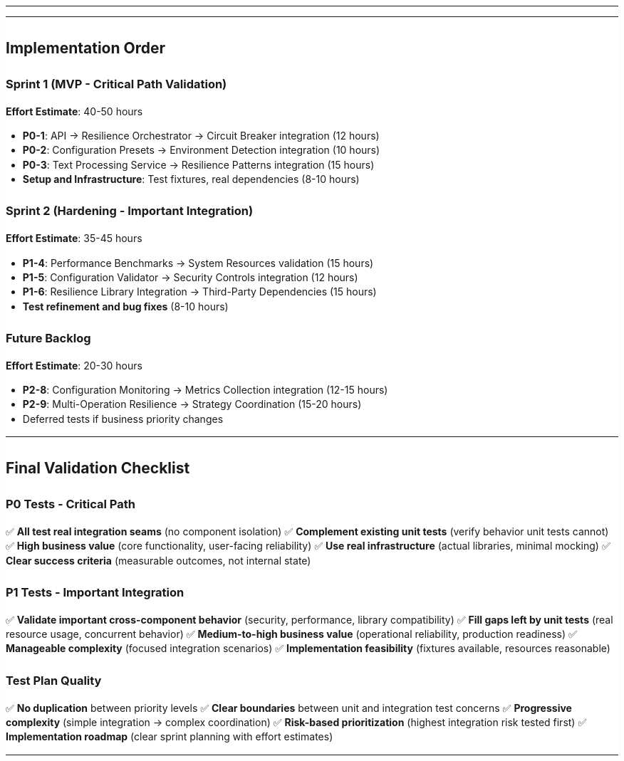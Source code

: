 
---

---

## Implementation Order

### **Sprint 1 (MVP - Critical Path Validation)**
**Effort Estimate**: 40-50 hours
- **P0-1**: API → Resilience Orchestrator → Circuit Breaker integration (12 hours)
- **P0-2**: Configuration Presets → Environment Detection integration (10 hours)
- **P0-3**: Text Processing Service → Resilience Patterns integration (15 hours)
- **Setup and Infrastructure**: Test fixtures, real dependencies (8-10 hours)

### **Sprint 2 (Hardening - Important Integration)**
**Effort Estimate**: 35-45 hours
- **P1-4**: Performance Benchmarks → System Resources validation (15 hours)
- **P1-5**: Configuration Validator → Security Controls integration (12 hours)
- **P1-6**: Resilience Library Integration → Third-Party Dependencies (15 hours)
- **Test refinement and bug fixes** (8-10 hours)

### **Future Backlog**
**Effort Estimate**: 20-30 hours
- **P2-8**: Configuration Monitoring → Metrics Collection integration (12-15 hours)
- **P2-9**: Multi-Operation Resilience → Strategy Coordination (15-20 hours)
- Deferred tests if business priority changes

---

## Final Validation Checklist

### **P0 Tests - Critical Path**
✅ **All test real integration seams** (no component isolation)
✅ **Complement existing unit tests** (verify behavior unit tests cannot)
✅ **High business value** (core functionality, user-facing reliability)
✅ **Use real infrastructure** (actual libraries, minimal mocking)
✅ **Clear success criteria** (measurable outcomes, not internal state)

### **P1 Tests - Important Integration**
✅ **Validate important cross-component behavior** (security, performance, library compatibility)
✅ **Fill gaps left by unit tests** (real resource usage, concurrent behavior)
✅ **Medium-to-high business value** (operational reliability, production readiness)
✅ **Manageable complexity** (focused integration scenarios)
✅ **Implementation feasibility** (fixtures available, resources reasonable)

### **Test Plan Quality**
✅ **No duplication** between priority levels
✅ **Clear boundaries** between unit and integration test concerns
✅ **Progressive complexity** (simple integration → complex coordination)
✅ **Risk-based prioritization** (highest integration risk tested first)
✅ **Implementation roadmap** (clear sprint planning with effort estimates)

---